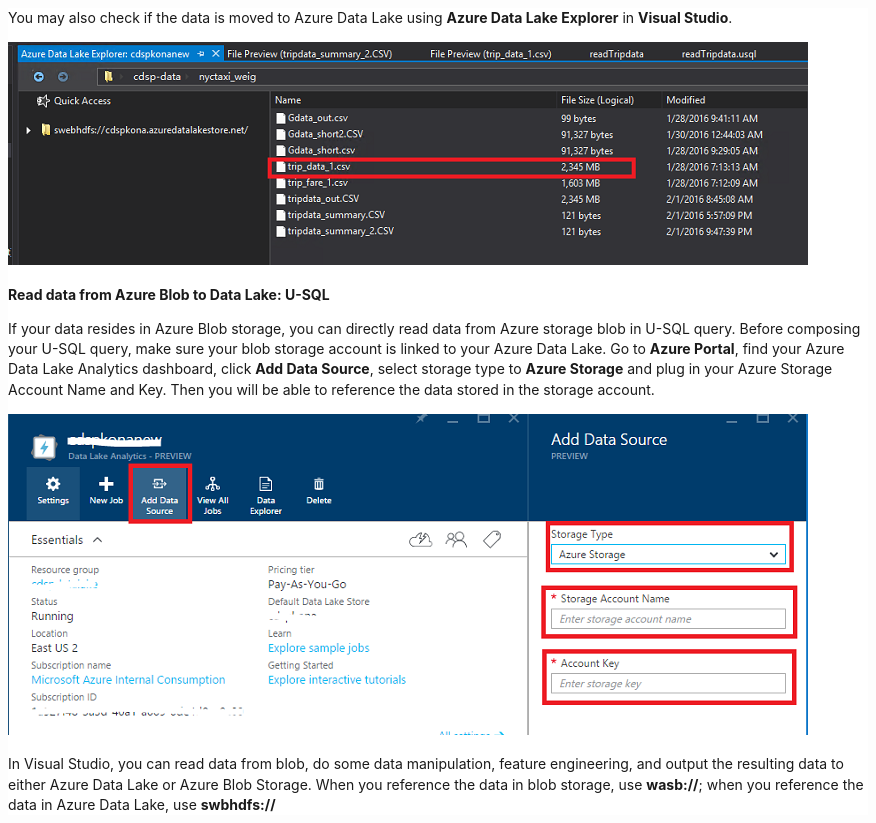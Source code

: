 
You may also check if the data is moved to Azure Data Lake using **Azure Data Lake Explorer** in **Visual Studio**.


![](./media/machine-learning-data-science-vm-do-ten-things/Azure_Data_Factory_Monitor_inVS.PNG)


**Read data from Azure Blob to Data Lake: U-SQL**

If your data resides in Azure Blob storage, you can directly read data from Azure storage blob in U-SQL query. Before composing your U-SQL query, make sure your blob storage account is linked to your Azure Data Lake. Go to **Azure Portal**, find your Azure Data Lake Analytics dashboard, click **Add Data Source**, select storage type to **Azure Storage** and plug in your Azure Storage Account Name and Key. Then you will be able to reference the data stored in the storage account.

![](./media/machine-learning-data-science-vm-do-ten-things/Link_Blob_to_ADLA_v2.PNG)


In Visual Studio, you can read data from blob, do some data manipulation, feature engineering, and output the resulting data to either Azure Data Lake or Azure Blob Storage. When you reference the data in blob storage, use **wasb://**; when you reference the data in Azure Data Lake, use **swbhdfs://** 
